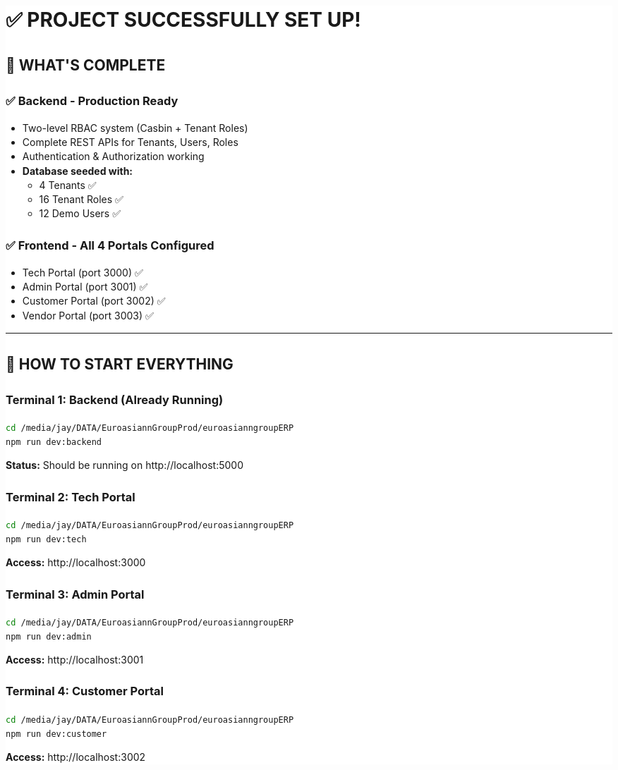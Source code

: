 # ✅ PROJECT SUCCESSFULLY SET UP!

## 🎉 **WHAT'S COMPLETE**

### ✅ Backend - Production Ready
- Two-level RBAC system (Casbin + Tenant Roles)
- Complete REST APIs for Tenants, Users, Roles
- Authentication & Authorization working
- **Database seeded with:**
  - 4 Tenants ✅
  - 16 Tenant Roles ✅
  - 12 Demo Users ✅

### ✅ Frontend - All 4 Portals Configured
- Tech Portal (port 3000) ✅
- Admin Portal (port 3001) ✅
- Customer Portal (port 3002) ✅
- Vendor Portal (port 3003) ✅

---

## 🚀 **HOW TO START EVERYTHING**

### Terminal 1: Backend (Already Running)
```bash
cd /media/jay/DATA/EuroasiannGroupProd/euroasianngroupERP
npm run dev:backend
```
**Status:** Should be running on http://localhost:5000

### Terminal 2: Tech Portal
```bash
cd /media/jay/DATA/EuroasiannGroupProd/euroasianngroupERP
npm run dev:tech
```
**Access:** http://localhost:3000

### Terminal 3: Admin Portal
```bash
cd /media/jay/DATA/EuroasiannGroupProd/euroasianngroupERP
npm run dev:admin
```
**Access:** http://localhost:3001

### Terminal 4: Customer Portal
```bash
cd /media/jay/DATA/EuroasiannGroupProd/euroasianngroupERP
npm run dev:customer
```
**Access:** http://localhost:3002
